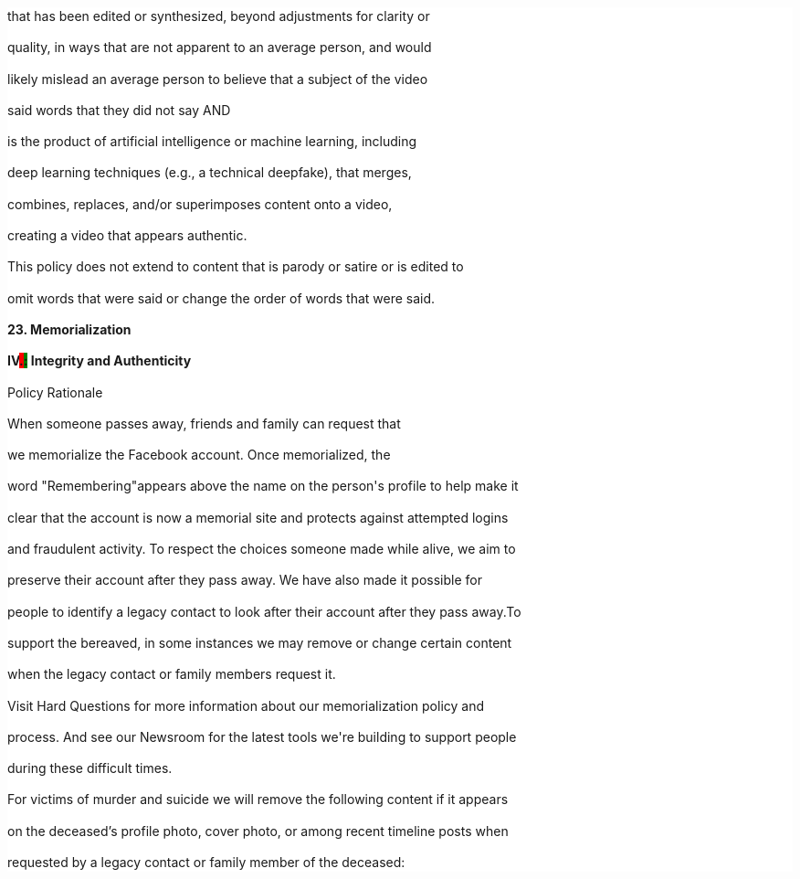 that has been edited or synthesized, beyond adjustments for clarity or 

quality, in ways that are not apparent to an average person, and would 

likely mislead an average person to believe that a subject of the video 

said words that they did not say AND 

is the product of artificial intelligence or machine learning, including 

deep learning techniques (e.g., a technical deepfake), that merges, 

combines, replaces, and/or superimposes content onto a video, 

creating a video that appears authentic. 

 

This policy does not extend to content that is parody or satire or is edited to 

omit words that were said or change the order of words that were said. 

 

<span style="background-color: green;"> 

 

 

</span>**23. Memorialization** 

**IV<span style="background-color: red;">.</span><span style="background-color: green;">:</span> Integrity and Authenticity** 

Policy Rationale 

 

When someone passes away, friends and family can request that 

we memorialize the Facebook account. Once memorialized, the 

word "Remembering"appears above the name on the person's profile to help make it 

clear that the account is now a memorial site and protects against attempted logins 

and fraudulent activity. To respect the choices someone made while alive, we aim to 

preserve their account after they pass away. We have also made it possible for 

people to identify a legacy contact to look after their account after they pass away.To 

support the bereaved, in some instances we may remove or change certain content 

when the legacy contact or family members request it. 

Visit Hard Questions for more information about our memorialization policy and 

process. And see our Newsroom for the latest tools we're building to support people 

during these difficult times. 

For victims of murder and suicide we will remove the following content if it appears 

on the deceased’s profile photo, cover photo, or among recent timeline posts when 

requested by a legacy contact or family member of the deceased: 
